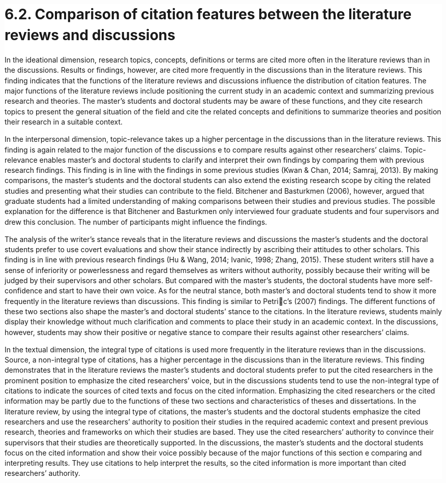 # 6.2. Comparison of citation features between the literature reviews and discussions

In the ideational dimension, research topics, concepts, definitions or terms are cited more often in the literature reviews than in the discussions. Results or findings, however, are cited more frequently in the discussions than in the literature reviews. This finding indicates that the functions of the literature reviews and discussions influence the distribution of citation features. The major functions of the literature reviews include positioning the current study in an academic context and summarizing previous research and theories. The master’s students and doctoral students may be aware of these functions, and they cite research topics to present the general situation of the field and cite the related concepts and definitions to summarize theories and position their research in a suitable context.

In the interpersonal dimension, topic-relevance takes up a higher percentage in the discussions than in the literature reviews. This finding is again related to the major function of the discussions e to compare results against other researchers’ claims. Topic-relevance enables master’s and doctoral students to clarify and interpret their own findings by comparing them with previous research findings. This finding is in line with the findings in some previous studies (Kwan & Chan, 2014; Samraj, 2013). By making comparisons, the master’s students and the doctoral students can also extend the existing research scope by citing the related studies and presenting what their studies can contribute to the field. Bitchener and Basturkmen (2006), however, argued that graduate students had a limited understanding of making comparisons between their studies and previous studies. The possible explanation for the difference is that Bitchener and Basturkmen only interviewed four graduate students and four supervisors and drew this conclusion. The number of participants might influence the findings.

The analysis of the writer’s stance reveals that in the literature reviews and discussions the master’s students and the doctoral students prefer to use covert evaluations and show their stance indirectly by ascribing their attitudes to other scholars. This finding is in line with previous research findings (Hu & Wang, 2014; Ivanic, 1998; Zhang, 2015). These student writers still have a sense of inferiority or powerlessness and regard themselves as writers without authority, possibly because their writing will be judged by their supervisors and other scholars. But compared with the master’s students, the doctoral students have more self-confidence and start to have their own voice. As for the neutral stance, both master’s and doctoral students tend to show it more frequently in the literature reviews than discussions. This finding is similar to Petric’s (2007) findings. The different functions of these two sections also shape the master’s and doctoral students’ stance to the citations. In the literature reviews, students mainly display their knowledge without much clarification and comments to place their study in an academic context. In the discussions, however, students may show their positive or negative stance to compare their results against other researchers’ claims.

In the textual dimension, the integral type of citations is used more frequently in the literature reviews than in the discussions. Source, a non-integral type of citations, has a higher percentage in the discussions than in the literature reviews. This finding demonstrates that in the literature reviews the master’s students and doctoral students prefer to put the cited researchers in the prominent position to emphasize the cited researchers’ voice, but in the discussions students tend to use the non-integral type of citations to indicate the sources of cited texts and focus on the cited information. Emphasizing the cited researchers or the cited information may be partly due to the functions of these two sections and characteristics of theses and dissertations. In the literature review, by using the integral type of citations, the master’s students and the doctoral students emphasize the cited researchers and use the researchers’ authority to position their studies in the required academic context and present previous research, theories and frameworks on which their studies are based. They use the cited researchers’ authority to convince their supervisors that their studies are theoretically supported. In the discussions, the master’s students and the doctoral students focus on the cited information and show their voice possibly because of the major functions of this section e comparing and interpreting results. They use citations to help interpret the results, so the cited information is more important than cited researchers’ authority.

